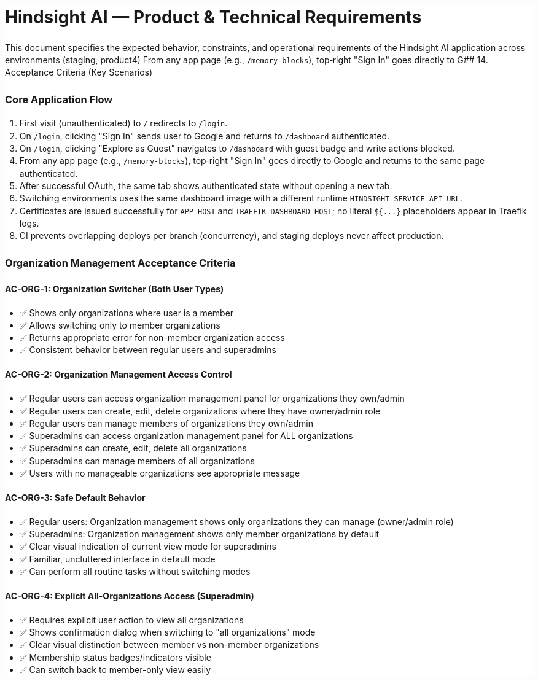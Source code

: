 # Hindsight AI — Product & Technical Requirements

This document specifies the expected behavior, constraints, and operational requirements of the Hindsight AI application across environments (staging, product4) From any app page (e.g., `/memory-blocks`), top‑right "Sign In" goes directly to G## 14. Acceptance Criteria (Key Scenarios)

### Core Application Flow
1) First visit (unauthenticated) to `/` redirects to `/login`.
2) On `/login`, clicking "Sign In" sends user to Google and returns to `/dashboard` authenticated.
3) On `/login`, clicking "Explore as Guest" navigates to `/dashboard` with guest badge and write actions blocked.
4) From any app page (e.g., `/memory-blocks`), top‑right "Sign In" goes directly to Google and returns to the same page authenticated.
5) After successful OAuth, the same tab shows authenticated state without opening a new tab.
6) Switching environments uses the same dashboard image with a different runtime `HINDSIGHT_SERVICE_API_URL`.
7) Certificates are issued successfully for `APP_HOST` and `TRAEFIK_DASHBOARD_HOST`; no literal `${...}` placeholders appear in Traefik logs.
8) CI prevents overlapping deploys per branch (concurrency), and staging deploys never affect production.

### Organization Management Acceptance Criteria

#### AC-ORG-1: Organization Switcher (Both User Types)
- ✅ Shows only organizations where user is a member
- ✅ Allows switching only to member organizations
- ✅ Returns appropriate error for non-member organization access
- ✅ Consistent behavior between regular users and superadmins

#### AC-ORG-2: Organization Management Access Control
- ✅ Regular users can access organization management panel for organizations they own/admin
- ✅ Regular users can create, edit, delete organizations where they have owner/admin role
- ✅ Regular users can manage members of organizations they own/admin
- ✅ Superadmins can access organization management panel for ALL organizations
- ✅ Superadmins can create, edit, delete all organizations
- ✅ Superadmins can manage members of all organizations
- ✅ Users with no manageable organizations see appropriate message

#### AC-ORG-3: Safe Default Behavior 
- ✅ Regular users: Organization management shows only organizations they can manage (owner/admin role)
- ✅ Superadmins: Organization management shows only member organizations by default
- ✅ Clear visual indication of current view mode for superadmins
- ✅ Familiar, uncluttered interface in default mode
- ✅ Can perform all routine tasks without switching modes

#### AC-ORG-4: Explicit All-Organizations Access (Superadmin)
- ✅ Requires explicit user action to view all organizations
- ✅ Shows confirmation dialog when switching to "all organizations" mode
- ✅ Clear visual distinction between member vs non-member organizations
- ✅ Membership status badges/indicators visible
- ✅ Can switch back to member-only view easily

